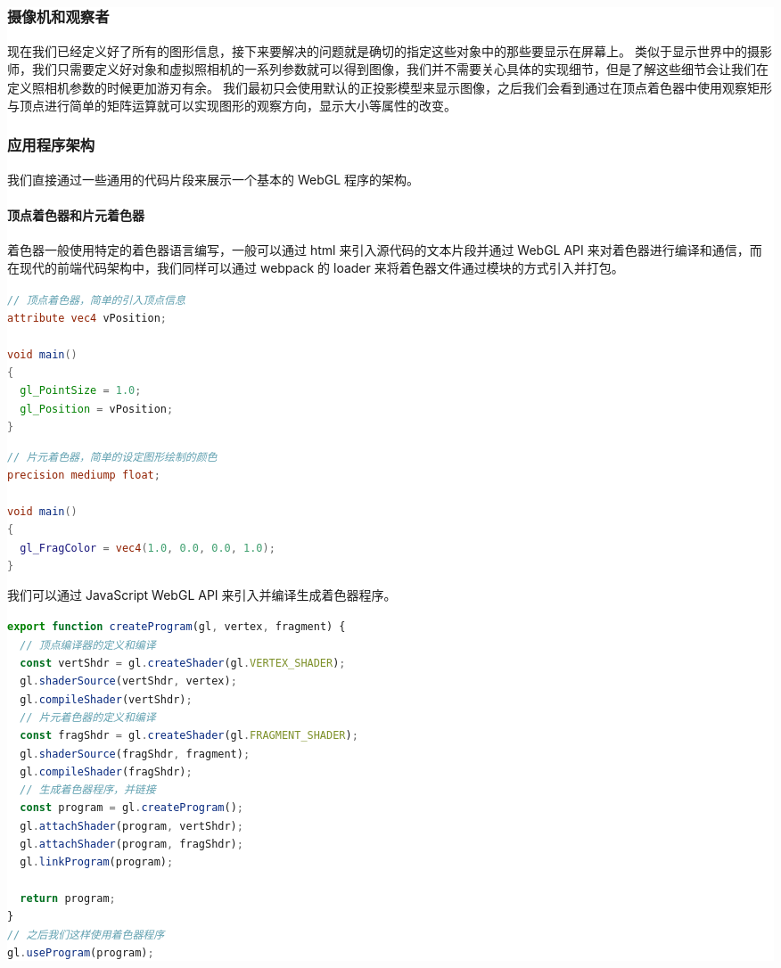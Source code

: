 ### 摄像机和观察者

现在我们已经定义好了所有的图形信息，接下来要解决的问题就是确切的指定这些对象中的那些要显示在屏幕上。
类似于显示世界中的摄影师，我们只需要定义好对象和虚拟照相机的一系列参数就可以得到图像，我们并不需要关心具体的实现细节，但是了解这些细节会让我们在定义照相机参数的时候更加游刃有余。
我们最初只会使用默认的正投影模型来显示图像，之后我们会看到通过在顶点着色器中使用观察矩形与顶点进行简单的矩阵运算就可以实现图形的观察方向，显示大小等属性的改变。

### 应用程序架构

我们直接通过一些通用的代码片段来展示一个基本的 WebGL 程序的架构。

#### 顶点着色器和片元着色器

着色器一般使用特定的着色器语言编写，一般可以通过 html 来引入源代码的文本片段并通过 WebGL API 来对着色器进行编译和通信，而在现代的前端代码架构中，我们同样可以通过 webpack 的 loader 来将着色器文件通过模块的方式引入并打包。

```glsl
// 顶点着色器，简单的引入顶点信息
attribute vec4 vPosition;

void main()
{
  gl_PointSize = 1.0;
  gl_Position = vPosition;
}
```

```glsl
// 片元着色器，简单的设定图形绘制的颜色
precision mediump float;

void main()
{
  gl_FragColor = vec4(1.0, 0.0, 0.0, 1.0);
}
```

我们可以通过 JavaScript WebGL API 来引入并编译生成着色器程序。

```javascript
export function createProgram(gl, vertex, fragment) {
  // 顶点编译器的定义和编译
  const vertShdr = gl.createShader(gl.VERTEX_SHADER);
  gl.shaderSource(vertShdr, vertex);
  gl.compileShader(vertShdr);
  // 片元着色器的定义和编译
  const fragShdr = gl.createShader(gl.FRAGMENT_SHADER);
  gl.shaderSource(fragShdr, fragment);
  gl.compileShader(fragShdr);
  // 生成着色器程序，并链接
  const program = gl.createProgram();
  gl.attachShader(program, vertShdr);
  gl.attachShader(program, fragShdr);
  gl.linkProgram(program);

  return program;
}
// 之后我们这样使用着色器程序
gl.useProgram(program);
```
